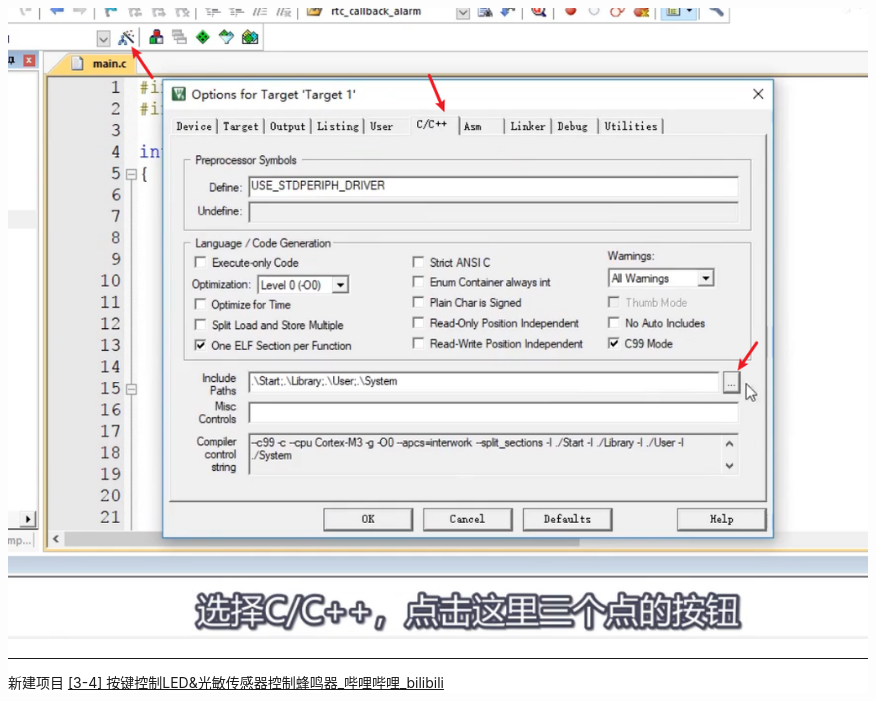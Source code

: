 ![](201903040009images.aasts/image-20230406153838441.png)



---
新建项目
[[3-4] 按键控制LED&光敏传感器控制蜂鸣器_哔哩哔哩_bilibili](https://www.bilibili.com/video/BV1th411z7sn/?p=8&spm_id_from=pageDriver&vd_source=055c0f614d8dec2c3bf7aff0db5e54cb)